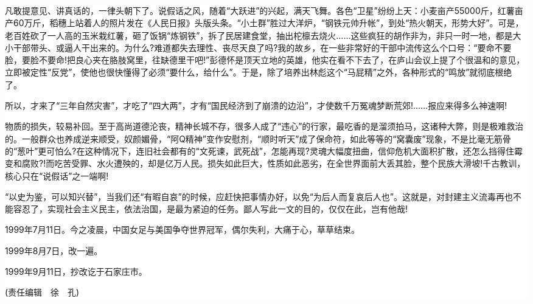 凡敢提意见、讲真话的，一律头朝下了。说假话之风，随着“大跃进”的兴起，满天飞舞。各色“卫星”纷纷上天：小麦亩产55000斤，红薯亩产60万斤，稻穗上站着人的照片发在《人民日报》头版头条。“小土群”胜过大洋炉，“钢铁元帅升帐”，到处“热火朝天，形势大好”。可是，老百姓砍了一人高的玉米栽红薯，砸了饭锅“炼钢铁”，拆了民居建食堂，抽出柁檩去烧火……这些疯狂的胡作非为，非只一时一地，都是大小干部带头、或逼人干出来的。为什么?难道都失去理性、丧尽天良了吗?我的故乡，在一些非常好的干部中流传这么个口号：“要命不要脸，要脸不要命!把良心夹在胳肢窝里，往缺德里干吧!”彭德怀是顶天立地的英雄，他实在看不下去了，在庐山会议上提了个很温和的意见，立即被定性“反党”，使他也很快懂得了必须“要什么，给什么”。于是，除了培养出林彪这个“马屁精”之外，各种形式的“鸣放”就彻底根绝了。

所以，才来了“三年自然灾害”，才吃了“四大两”，才有“国民经济到了崩溃的边沿”，才使数千万冤魂梦断荒郊!……报应来得多么神速啊!


物质的损失，较易补回。至于高尚道德沦丧，精神长城不存，很多人成了“违心”的行家，最吃香的是溜须拍马，这诸种大弊，则是极难救治的。一般群众也养成逆来顺受，奴颜媚骨，“阿Q精神”变作安慰剂，“顺时听天”成了保命符，如此等等的“窝囊废”现象，不是比毫无筋骨的“葱叶”更可怕么?在这种情况下，连旧社会都有的“文死谏，武死战”，怎能再现?灵魂大幅度扭曲，信仰危机大面积扩散，还怎么挡得住霉变和腐败?!而吃苦受罪、水火遭殃的，却是亿万人民。损失如此巨大，性质如此恶劣，在全世界面前大丢其脸，整个民族大滑坡!千古教训，核心只在“说假话”之一端啊!


“以史为鉴，可以知兴替”，当我们还“有暇自哀”的时候，应赶快把事情办好，以免“为后人而复哀后人也”。这就是，对封建主义流毒再也不能容忍了，实现社会主义民主，依法治国，是最为紧迫的任务。鄙人写此一文的目的，仅仅在此，岂有他哉!

1999年7月11日。今之凌晨，中国女足与美国争夺世界冠军，偶尔失利，大痛于心，草草结束。

1999年8月7日，改一遍。

1999年9月11日，抄改讫于石家庄市。

(责任编辑　徐　孔)


